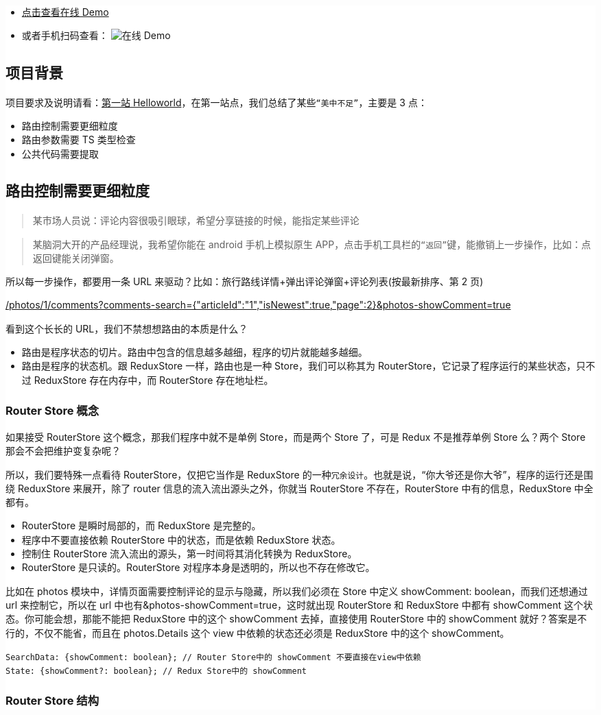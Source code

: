 - [点击查看在线 Demo](http://react-coat.spa.teying.vip/)

- 或者手机扫码查看：
  ![在线 Demo](https://github.com/wooline/react-coat-spa-demo/blob/master/docs/imgs/qr.png)

## 项目背景

项目要求及说明请看：[第一站 Helloworld](https://github.com/wooline/react-coat-helloworld)，在第一站点，我们总结了某些`“美中不足”`，主要是 3 点：

- 路由控制需要更细粒度
- 路由参数需要 TS 类型检查
- 公共代码需要提取

## 路由控制需要更细粒度

> 某市场人员说：评论内容很吸引眼球，希望分享链接的时候，能指定某些评论

> 某脑洞大开的产品经理说，我希望你能在 android 手机上模拟原生 APP，点击手机工具栏的`“返回”`键，能撤销上一步操作，比如：点返回键能关闭弹窗。

所以每一步操作，都要用一条 URL 来驱动？比如：旅行路线详情+弹出评论弹窗+评论列表(按最新排序、第 2 页)

[/photos/1/comments?comments-search={"articleId":"1","isNewest":true,"page":2}&photos-showComment=true](http://react-coat.spa.teying.vip/photos/1/comments?comments-search=%7B%22articleId%22%3A%221%22%2C%22isNewest%22%3Atrue%2C%22page%22%3A2%7D&photos-showComment=true)

看到这个长长的 URL，我们不禁想想路由的本质是什么？

- 路由是程序状态的切片。路由中包含的信息越多越细，程序的切片就能越多越细。
- 路由是程序的状态机。跟 ReduxStore 一样，路由也是一种 Store，我们可以称其为 RouterStore，它记录了程序运行的某些状态，只不过 ReduxStore 存在内存中，而 RouterStore 存在地址栏。

### Router Store 概念

如果接受 RouterStore 这个概念，那我们程序中就不是单例 Store，而是两个 Store 了，可是 Redux 不是推荐单例 Store 么？两个 Store 那会不会把维护变复杂呢？

所以，我们要特殊一点看待 RouterStore，仅把它当作是 ReduxStore 的一种`冗余设计`。也就是说，“你大爷还是你大爷”，程序的运行还是围绕 ReduxStore 来展开，除了 router 信息的流入流出源头之外，你就当 RouterStore 不存在，RouterStore 中有的信息，ReduxStore 中全都有。

- RouterStore 是瞬时局部的，而 ReduxStore 是完整的。
- 程序中不要直接依赖 RouterStore 中的状态，而是依赖 ReduxStore 状态。
- 控制住 RouterStore 流入流出的源头，第一时间将其消化转换为 ReduxStore。
- RouterStore 是只读的。RouterStore 对程序本身是透明的，所以也不存在修改它。

比如在 photos 模块中，详情页面需要控制评论的显示与隐藏，所以我们必须在 Store 中定义 showComment: boolean，而我们还想通过 url 来控制它，所以在 url 中也有&photos-showComment=true，这时就出现 RouterStore 和 ReduxStore 中都有 showComment 这个状态。你可能会想，那能不能把 ReduxStore 中的这个 showComment 去掉，直接使用 RouterStore 中的 showComment 就好？答案是不行的，不仅不能省，而且在 photos.Details 这个 view 中依赖的状态还必须是 ReduxStore 中的这个 showComment。

```JS
SearchData: {showComment: boolean}; // Router Store中的 showComment 不要直接在view中依赖
State: {showComment?: boolean}; // Redux Store中的 showComment
```

### Router Store 结构
